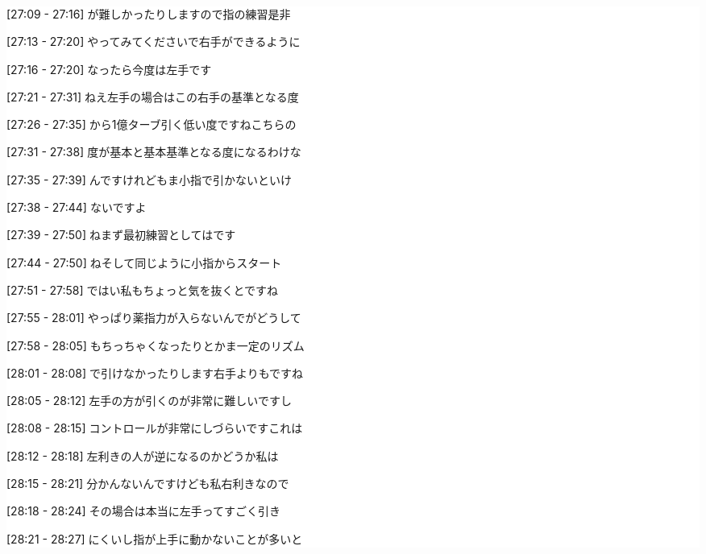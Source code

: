 [27:09 - 27:16]
が難しかったりしますので指の練習是非

[27:13 - 27:20]
やってみてくださいで右手ができるように

[27:16 - 27:20]
なったら今度は左手です

[27:21 - 27:31]
ねえ左手の場合はこの右手の基準となる度

[27:26 - 27:35]
から1億ターブ引く低い度ですねこちらの

[27:31 - 27:38]
度が基本と基本基準となる度になるわけな

[27:35 - 27:39]
んですけれどもま小指で引かないといけ

[27:38 - 27:44]
ないですよ

[27:39 - 27:50]
ねまず最初練習としてはです

[27:44 - 27:50]
ねそして同じように小指からスタート

[27:51 - 27:58]
ではい私もちょっと気を抜くとですね

[27:55 - 28:01]
やっぱり薬指力が入らないんでがどうして

[27:58 - 28:05]
もちっちゃくなったりとかま一定のリズム

[28:01 - 28:08]
で引けなかったりします右手よりもですね

[28:05 - 28:12]
左手の方が引くのが非常に難しいですし

[28:08 - 28:15]
コントロールが非常にしづらいですこれは

[28:12 - 28:18]
左利きの人が逆になるのかどうか私は

[28:15 - 28:21]
分かんないんですけども私右利きなので

[28:18 - 28:24]
その場合は本当に左手ってすごく引き

[28:21 - 28:27]
にくいし指が上手に動かないことが多いと
